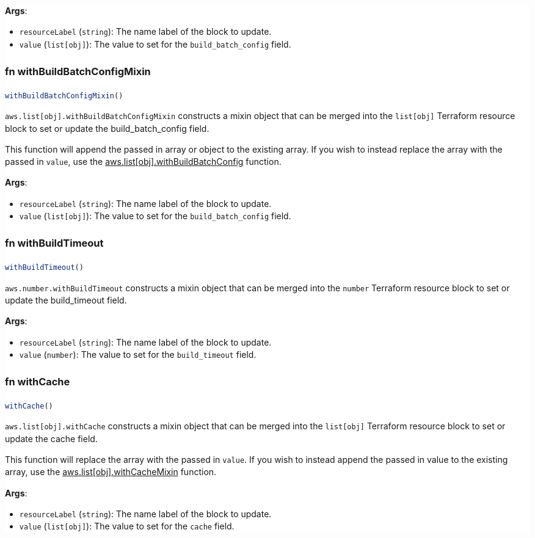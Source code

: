 
**Args**:
  - `resourceLabel` (`string`): The name label of the block to update.
  - `value` (`list[obj]`): The value to set for the `build_batch_config` field.


### fn withBuildBatchConfigMixin

```ts
withBuildBatchConfigMixin()
```

`aws.list[obj].withBuildBatchConfigMixin` constructs a mixin object that can be merged into the `list[obj]`
Terraform resource block to set or update the build_batch_config field.

This function will append the passed in array or object to the existing array. If you wish
to instead replace the array with the passed in `value`, use the [aws.list[obj].withBuildBatchConfig](TODO)
function.


**Args**:
  - `resourceLabel` (`string`): The name label of the block to update.
  - `value` (`list[obj]`): The value to set for the `build_batch_config` field.


### fn withBuildTimeout

```ts
withBuildTimeout()
```

`aws.number.withBuildTimeout` constructs a mixin object that can be merged into the `number`
Terraform resource block to set or update the build_timeout field.



**Args**:
  - `resourceLabel` (`string`): The name label of the block to update.
  - `value` (`number`): The value to set for the `build_timeout` field.


### fn withCache

```ts
withCache()
```

`aws.list[obj].withCache` constructs a mixin object that can be merged into the `list[obj]`
Terraform resource block to set or update the cache field.

This function will replace the array with the passed in `value`. If you wish to instead append the
passed in value to the existing array, use the [aws.list[obj].withCacheMixin](TODO) function.


**Args**:
  - `resourceLabel` (`string`): The name label of the block to update.
  - `value` (`list[obj]`): The value to set for the `cache` field.

